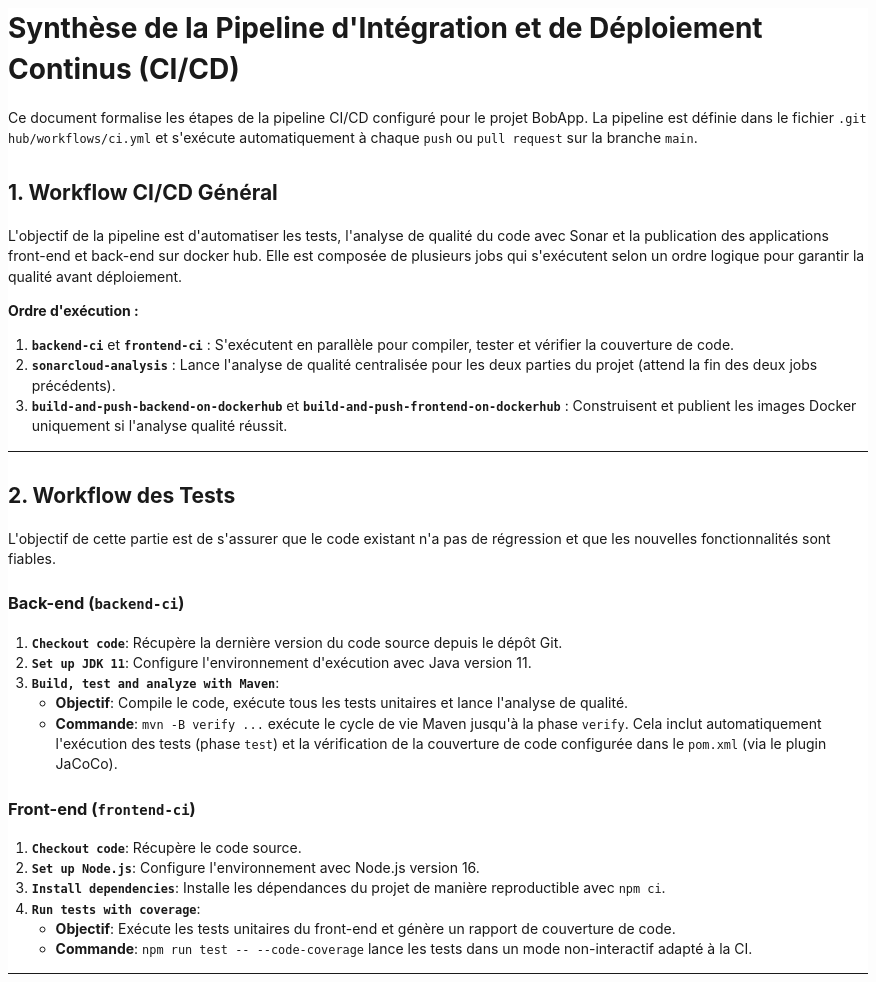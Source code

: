 # Synthèse de la Pipeline d'Intégration et de Déploiement Continus (CI/CD)

Ce document formalise les étapes de la pipeline CI/CD configuré pour le projet BobApp.
La pipeline est définie dans le fichier `.github/workflows/ci.yml` et s'exécute automatiquement à chaque `push` ou `pull request` sur la branche `main`.

## 1. Workflow CI/CD Général

L'objectif de la pipeline est d'automatiser les tests, l'analyse de qualité du code avec Sonar et la publication des applications front-end et back-end sur docker hub. Elle est composée de plusieurs jobs qui s'exécutent selon un ordre logique pour garantir la qualité avant déploiement.

**Ordre d'exécution :**

1. **`backend-ci`** et **`frontend-ci`** : S'exécutent en parallèle pour compiler, tester et vérifier la couverture de code.
2. **`sonarcloud-analysis`** : Lance l'analyse de qualité centralisée pour les deux parties du projet (attend la fin des deux jobs précédents).
3. **`build-and-push-backend-on-dockerhub`** et **`build-and-push-frontend-on-dockerhub`** : Construisent et publient les images Docker uniquement si l'analyse qualité réussit.

---

## 2. Workflow des Tests

L'objectif de cette partie est de s'assurer que le code existant n'a pas de régression et que les nouvelles fonctionnalités sont fiables.

### Back-end (`backend-ci`)

1.  **`Checkout code`**: Récupère la dernière version du code source depuis le dépôt Git.
2.  **`Set up JDK 11`**: Configure l'environnement d'exécution avec Java version 11.
3.  **`Build, test and analyze with Maven`**:
    - **Objectif**: Compile le code, exécute tous les tests unitaires et lance l'analyse de qualité.
    - **Commande**: `mvn -B verify ...` exécute le cycle de vie Maven jusqu'à la phase `verify`. Cela inclut automatiquement l'exécution des tests (phase `test`) et la vérification de la couverture de code configurée dans le `pom.xml` (via le plugin JaCoCo).

### Front-end (`frontend-ci`)

1.  **`Checkout code`**: Récupère le code source.
2.  **`Set up Node.js`**: Configure l'environnement avec Node.js version 16.
3.  **`Install dependencies`**: Installe les dépendances du projet de manière reproductible avec `npm ci`.
4.  **`Run tests with coverage`**:
    - **Objectif**: Exécute les tests unitaires du front-end et génère un rapport de couverture de code.
    - **Commande**: `npm run test -- --code-coverage` lance les tests dans un mode non-interactif adapté à la CI.

---